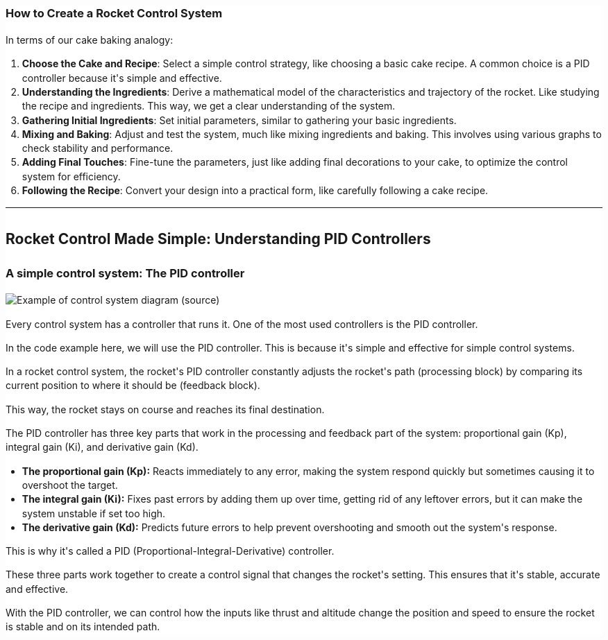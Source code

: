 ### How to Create a Rocket Control System

In terms of our cake baking analogy:

1. **Choose the Cake and Recipe**: Select a simple control strategy, like choosing a basic cake recipe. A common choice is a PID controller because it's simple and effective.
2. **Understanding the Ingredients**: Derive a mathematical model of the characteristics and trajectory of the rocket. Like studying the recipe and ingredients. This way, we get a clear understanding of the system.
3. **Gathering Initial Ingredients**: Set initial parameters, similar to gathering your basic ingredients. 
4. **Mixing and Baking**: Adjust and test the system, much like mixing ingredients and baking. This involves using various graphs to check stability and performance.
5. **Adding Final Touches**: Fine-tune the parameters, just like adding final decorations to your cake, to optimize the control system for efficiency.
6. **Following the Recipe**: Convert your design into a practical form, like carefully following a cake recipe.

---

## Rocket Control Made Simple: Understanding PID Controllers

### A simple control system: The PID controller

![Example of control system diagram ([<FontIcon icon="fas fa-globe"/>source](https://edtech.engineering.utoronto.ca/object/control-systems-diagrams))](https://freecodecamp.org/news/content/images/2024/07/M6_ControlSystemsdiagram.png)

Every control system has a controller that runs it. One of the most used controllers is the PID controller.

In the code example here, we will use the PID controller. This is because it's simple and effective for simple control systems.

In a rocket control system, the rocket's PID controller constantly adjusts the rocket's path (processing block) by comparing its current position to where it should be (feedback block).

This way, the rocket stays on course and reaches its final destination.

The PID controller has three key parts that work in the processing and feedback part of the system: proportional gain (Kp), integral gain (Ki), and derivative gain (Kd).

- **The proportional gain (Kp):** Reacts immediately to any error, making the system respond quickly but sometimes causing it to overshoot the target.
- **The integral gain (Ki):** Fixes past errors by adding them up over time, getting rid of any leftover errors, but it can make the system unstable if set too high.
- **The derivative gain (Kd):** Predicts future errors to help prevent overshooting and smooth out the system's response.

This is why it's called a PID (Proportional-Integral-Derivative) controller.

These three parts work together to create a control signal that changes the rocket's setting. This ensures that it's stable, accurate and effective.

With the PID controller, we can control how the inputs like thrust and altitude change the position and speed to ensure the rocket is stable and on its intended path.
